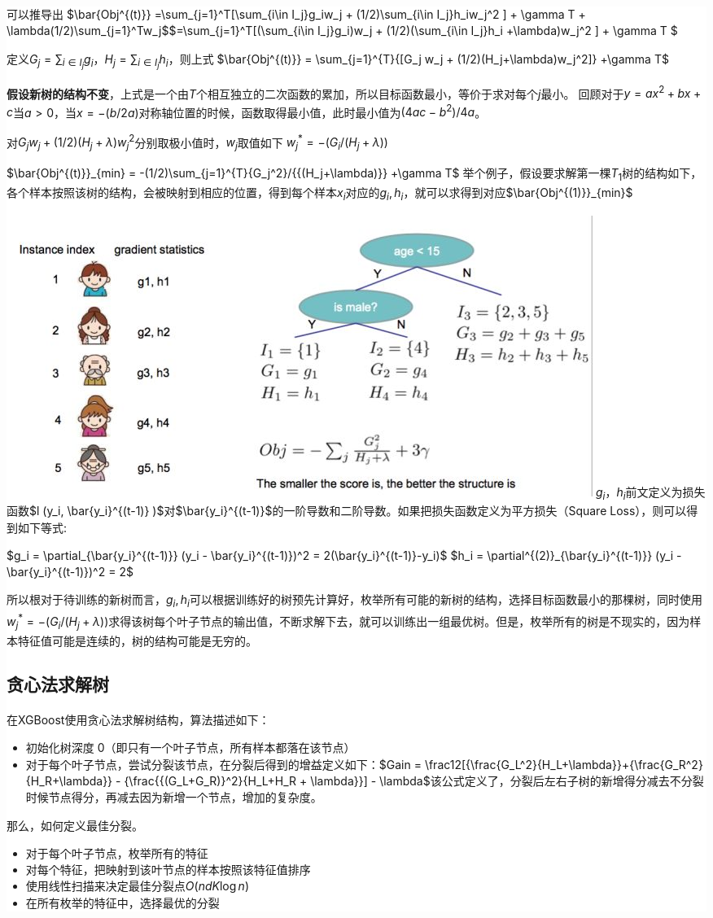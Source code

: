 可以推导出
$\bar{Obj^{(t)}} =\sum_{j=1}^T[\sum_{i\in I_j}g_iw_j + (1/2)\sum_{i\in I_j}h_iw_j^2 ] + \gamma T + \lambda(1/2)\sum_{j=1}^Tw_j$$=\sum_{j=1}^T[(\sum_{i\in I_j}g_i)w_j + (1/2)(\sum_{i\in I_j}h_i +\lambda)w_j^2 ] + \gamma T $

定义$G_j = \sum_{i\in I_j}g_i$，$H_j = \sum_{i\in I_j}h_i$，则上式
$\bar{Obj^{(t)}} = \sum_{j=1}^{T}{[G_j w_j + (1/2)(H_j+\lambda)w_j^2]} +\gamma T$

**假设新树的结构不变**，上式是一个由$T$个相互独立的二次函数的累加，所以目标函数最小，等价于求对每个$j$最小。
回顾对于$y = ax^2 + bx +c$当$a > 0$，当$x = -(b/2a)$对称轴位置的时候，函数取得最小值，此时最小值为$(4ac - b^2) /4a$。

对$G_j w_j + (1/2)(H_j+\lambda)w_j^2$分别取极小值时，$w_j$取值如下
$w_j^* = - (G_i/(H_j + \lambda))$

$\bar{Obj^{(t)}}_{min} = -(1/2)\sum_{j=1}^{T}{G_j^2}/{{(H_j+\lambda)}} +\gamma T$
举个例子，假设要求解第一棵$T_1$树的结构如下，各个样本按照该树的结构，会被映射到相应的位置，得到每个样本$x_i$对应的$g_i, h_i$，就可以求得到对应$\bar{Obj^{(1)}}_{min}$

![](assets/d7a834fb8d16ac87df4b052e0e5ae99f.jpg)
$g_i$，$h_i$前文定义为损失函数$l (y_i, \bar{y_i}^{(t-1)} )$对$\bar{y_i}^{(t-1)}$的一阶导数和二阶导数。如果把损失函数定义为平方损失（Square Loss），则可以得到如下等式:

$g_i = \partial_{\bar{y_i}^{(t-1)}} (y_i - \bar{y_i}^{(t-1)})^2 = 2(\bar{y_i}^{(t-1)}-y_i)$
$h_i = \partial^{(2)}_{\bar{y_i}^{(t-1)}} (y_i - \bar{y_i}^{(t-1)})^2 = 2$

所以根对于待训练的新树而言，$g_i, h_i$可以根据训练好的树预先计算好，枚举所有可能的新树的结构，选择目标函数最小的那棵树，同时使用$w_j^* = - (G_i/(H_j + \lambda))$求得该树每个叶子节点的输出值，不断求解下去，就可以训练出一组最优树。但是，枚举所有的树是不现实的，因为样本特征值可能是连续的，树的结构可能是无穷的。
## 贪心法求解树

在XGBoost使用贪心法求解树结构，算法描述如下：
* 初始化树深度 0（即只有一个叶子节点，所有样本都落在该节点）    
* 对于每个叶子节点，尝试分裂该节点，在分裂后得到的增益定义如下：$Gain = \frac12[{\frac{G_L^2}{H_L+\lambda}}+{\frac{G_R^2}{H_R+\lambda}} - {\frac{{(G_L+G_R)}^2}{H_L+H_R + \lambda}}] - \lambda$该公式定义了，分裂后左右子树的新增得分减去不分裂时候节点得分，再减去因为新增一个节点，增加的复杂度。

那么，如何定义最佳分裂。
* 对于每个叶子节点，枚举所有的特征    
* 对每个特征，把映射到该叶节点的样本按照该特征值排序    
* 使用线性扫描来决定最佳分裂点$O(ndK\log{n})$    
* 在所有枚举的特征中，选择最优的分裂
